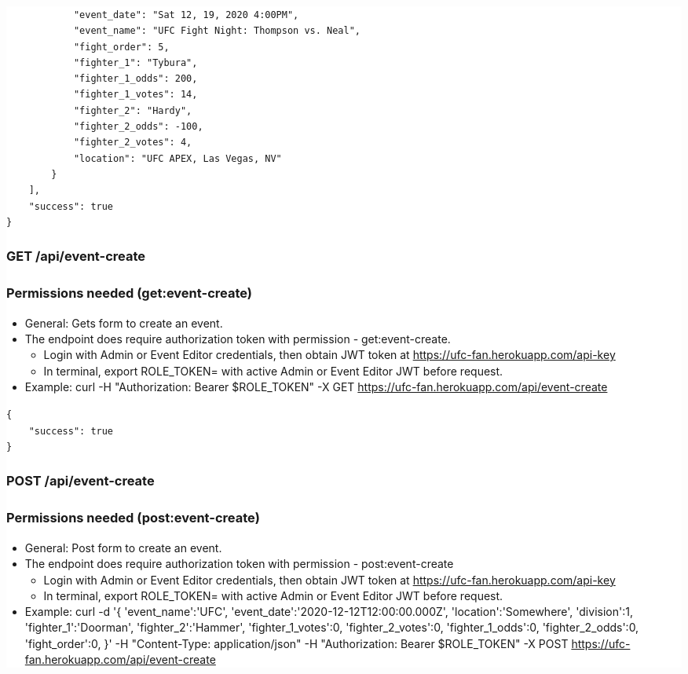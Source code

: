 ```
            "event_date": "Sat 12, 19, 2020 4:00PM",
            "event_name": "UFC Fight Night: Thompson vs. Neal",
            "fight_order": 5,
            "fighter_1": "Tybura",
            "fighter_1_odds": 200,
            "fighter_1_votes": 14,
            "fighter_2": "Hardy",
            "fighter_2_odds": -100,
            "fighter_2_votes": 4,
            "location": "UFC APEX, Las Vegas, NV"
        }
    ],
    "success": true
}
```
### GET /api/event-create
### Permissions needed (get:event-create)
* General: Gets form to create an event.
* The endpoint does require authorization token with permission - get:event-create.
    * Login with Admin or Event Editor credentials, then obtain JWT token at https://ufc-fan.herokuapp.com/api-key
    * In terminal, export ROLE_TOKEN=<jwt> with active Admin or Event Editor JWT before request.
* Example: curl -H "Authorization: Bearer $ROLE_TOKEN" -X GET https://ufc-fan.herokuapp.com/api/event-create
```
{
    "success": true
}
```
### POST /api/event-create
### Permissions needed (post:event-create)
* General: Post form to create an event.
* The endpoint does require authorization token with permission - post:event-create
    * Login with Admin or Event Editor credentials, then obtain JWT token at https://ufc-fan.herokuapp.com/api-key
    * In terminal, export ROLE_TOKEN=<jwt> with active Admin or Event Editor JWT before request.
* Example: curl -d '{
    'event_name':'UFC',
    'event_date':'2020-12-12T12:00:00.000Z', 
    'location':'Somewhere',
    'division':1,
    'fighter_1':'Doorman',
    'fighter_2':'Hammer',
    'fighter_1_votes':0,
    'fighter_2_votes':0,
    'fighter_1_odds':0,
    'fighter_2_odds':0,
    'fight_order':0,
    }' -H "Content-Type: application/json" -H "Authorization: Bearer $ROLE_TOKEN" -X POST https://ufc-fan.herokuapp.com/api/event-create
